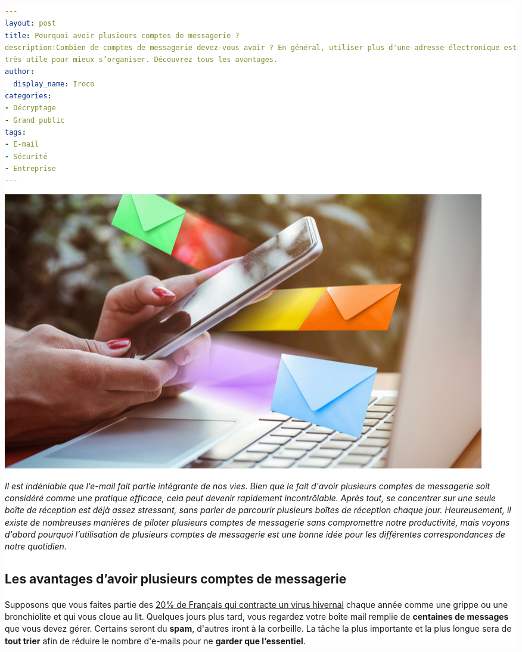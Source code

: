 ```yaml
---
layout: post
title: Pourquoi avoir plusieurs comptes de messagerie ?
description:Combien de comptes de messagerie devez-vous avoir ? En général, utiliser plus d'une adresse électronique est très utile pour mieux s’organiser. Découvrez tous les avantages. 
author:
  display_name: Iroco
categories:
- Décryptage
- Grand public
tags:
- E-mail
- Sécurité 
- Entreprise
---
```


![Comptes de messagerie](/images/comptes-messagerie/comptes-messagerie.png)

*Il est indéniable que  l’e-mail fait partie intégrante de nos vies. Bien que le fait d'avoir plusieurs comptes de messagerie soit considéré comme une pratique efficace, cela peut devenir rapidement incontrôlable. Après tout, se concentrer sur une seule boîte de réception est déjà assez stressant, sans parler de parcourir plusieurs boîtes de réception chaque jour. Heureusement, il existe de nombreuses manières de piloter plusieurs comptes de messagerie sans compromettre notre productivité, mais voyons d'abord pourquoi l’utilisation de plusieurs comptes de messagerie est une bonne idée pour les différentes correspondances de notre quotidien.*

## Les avantages d’avoir plusieurs comptes de messagerie
Supposons que vous faites partie des [20% de Français qui contracte un virus hivernal](https://www.laprovence.com/article/hub-sante/5847324/grippe-gastro-rhino-pharyngite-le-trio-qui-cloue-au-lit-1-francais-sur-5.html) chaque année comme une grippe ou une bronchiolite et qui vous cloue au lit. Quelques jours plus tard, vous regardez votre boîte mail remplie de **centaines de messages** que vous devez gérer. Certains seront du **spam**, d'autres iront à la corbeille. La tâche la plus importante et la plus longue sera de **tout trier** afin de réduire le nombre d'e-mails pour ne **garder que l’essentiel**. 
